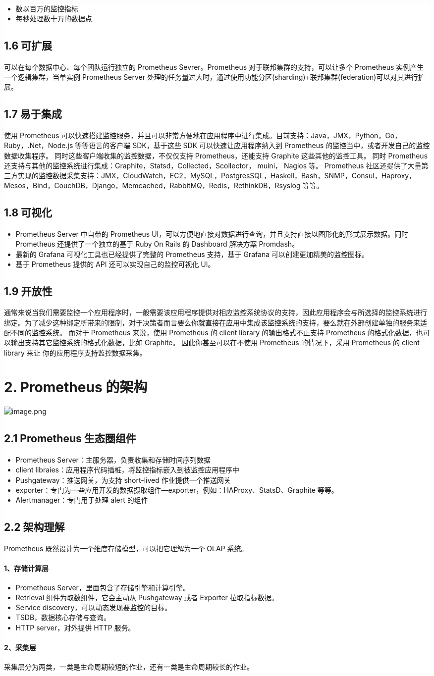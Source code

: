 - 数以百万的监控指标 
- 每秒处理数十万的数据点
## 1.6 可扩展 
可以在每个数据中心、每个团队运行独立的 Prometheus Sevrer。Prometheus 对于联邦集群的支持，可以让多个 Prometheus 实例产生一个逻辑集群，当单实例 Prometheus Server 处理的任务量过大时，通过使用功能分区(sharding)+联邦集群(federation)可以对其进行扩展。 
## 1.7 易于集成 
使用 Prometheus 可以快速搭建监控服务，并且可以非常方便地在应用程序中进行集成。目前支持：Java，JMX，Python，Go，Ruby，.Net，Node.js 等等语言的客户端 SDK，基于这些 SDK 可以快速让应用程序纳入到 Prometheus 的监控当中，或者开发自己的监控数据收集程序。 
同时这些客户端收集的监控数据，不仅仅支持 Prometheus，还能支持 Graphite 这些其他的监控工具。 
同时 Prometheus 还支持与其他的监控系统进行集成：Graphite，Statsd，Collected，Scollector， muini， Nagios 等。 Prometheus 社区还提供了大量第三方实现的监控数据采集支持：JMX，CloudWatch，EC2，MySQL，PostgresSQL，Haskell，Bash，SNMP，Consul，Haproxy，Mesos，Bind，CouchDB，Django，Memcached，RabbitMQ，Redis，RethinkDB，Rsyslog 等等。 
## 1.8 可视化

- Prometheus Server 中自带的 Prometheus UI，可以方便地直接对数据进行查询，并且支持直接以图形化的形式展示数据。同时 Prometheus 还提供了一个独立的基于 Ruby On Rails 的 Dashboard 解决方案 Promdash。 
- 最新的 Grafana 可视化工具也已经提供了完整的 Prometheus 支持，基于 Grafana 可以创建更加精美的监控图标。 
- 基于 Prometheus 提供的 API 还可以实现自己的监控可视化 UI。 
## 1.9 开放性 
通常来说当我们需要监控一个应用程序时，一般需要该应用程序提供对相应监控系统协议的支持，因此应用程序会与所选择的监控系统进行绑定。为了减少这种绑定所带来的限制，对于决策者而言要么你就直接在应用中集成该监控系统的支持，要么就在外部创建单独的服务来适配不同的监控系统。 
而对于 Prometheus 来说，使用 Prometheus 的 client library 的输出格式不止支持 Prometheus 的格式化数据，也可以输出支持其它监控系统的格式化数据，比如 Graphite。 
因此你甚至可以在不使用 Prometheus 的情况下，采用 Prometheus 的 client library 来让 
你的应用程序支持监控数据采集。

# 2. Prometheus 的架构
![image.png](https://cdn.nlark.com/yuque/0/2022/png/25452040/1651749661875-1d4b580c-5735-4813-999e-96031a1e74bd.png#clientId=ua4a51593-7502-4&crop=0&crop=0&crop=1&crop=1&from=paste&height=607&id=u4c840b6f&margin=%5Bobject%20Object%5D&name=image.png&originHeight=607&originWidth=920&originalType=binary&ratio=1&rotation=0&showTitle=false&size=137611&status=done&style=none&taskId=uff3ef4d8-0305-4410-8fd8-2807099d466&title=&width=920)
## 2.1 Prometheus 生态圈组件 

- Prometheus Server：主服务器，负责收集和存储时间序列数据 
- client libraies：应用程序代码插桩，将监控指标嵌入到被监控应用程序中 
- Pushgateway：推送网关，为支持 short-lived 作业提供一个推送网关 
- exporter：专门为一些应用开发的数据摄取组件—exporter，例如：HAProxy、StatsD、Graphite 等等。 
- Alertmanager：专门用于处理 alert 的组件 
## 2.2 架构理解 
Prometheus 既然设计为一个维度存储模型，可以把它理解为一个 OLAP 系统。 
#### 1、存储计算层 

- Prometheus Server，里面包含了存储引擎和计算引擎。 
- Retrieval 组件为取数组件，它会主动从 Pushgateway 或者 Exporter 拉取指标数据。 
- Service discovery，可以动态发现要监控的目标。 
- TSDB，数据核心存储与查询。 
- HTTP server，对外提供 HTTP 服务。 
#### 2、采集层 
采集层分为两类，一类是生命周期较短的作业，还有一类是生命周期较长的作业。 
